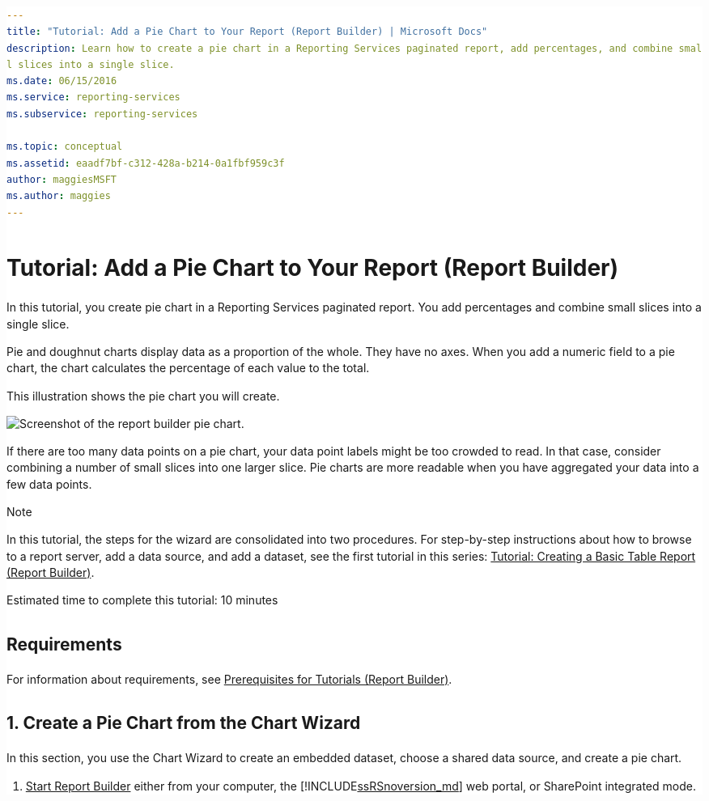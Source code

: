 ```yaml
---
title: "Tutorial: Add a Pie Chart to Your Report (Report Builder) | Microsoft Docs"
description: Learn how to create a pie chart in a Reporting Services paginated report, add percentages, and combine small slices into a single slice.
ms.date: 06/15/2016
ms.service: reporting-services
ms.subservice: reporting-services

ms.topic: conceptual
ms.assetid: eaadf7bf-c312-428a-b214-0a1fbf959c3f
author: maggiesMSFT
ms.author: maggies
---
```

# Tutorial: Add a Pie Chart to Your Report (Report Builder)
In this tutorial, you create pie chart in a Reporting Services paginated report. You add percentages and combine small slices into a single slice.

Pie and doughnut charts display data as a proportion of the whole. They have no axes. When you add a numeric field to a pie chart, the chart calculates the percentage of each value to the total.  

This illustration shows the pie chart you will create. 
 
![Screenshot of the report builder pie chart.](../reporting-services/media/report-builder-pie-chart-final.png)
  
If there are too many data points on a pie chart, your data point labels might be too crowded to read. In that case, consider combining a number of small slices into one larger slice. Pie charts are more readable when you have aggregated your data into a few data points.  
 
> [!NOTE]  
> In this tutorial, the steps for the wizard are consolidated into two procedures. For step-by-step instructions about how to browse to a report server, add a data source, and add a dataset, see the first tutorial in this series: [Tutorial: Creating a Basic Table Report &#40;Report Builder&#41;](../reporting-services/tutorial-creating-a-basic-table-report-report-builder.md).  
  
Estimated time to complete this tutorial: 10 minutes  
  
## Requirements  
For information about requirements, see [Prerequisites for Tutorials &#40;Report Builder&#41;](../reporting-services/prerequisites-for-tutorials-report-builder.md).  
  
## <a name="Chart"></a>1. Create a Pie Chart from the Chart Wizard  
In this section, you use the Chart Wizard to create an embedded dataset, choose a shared data source, and create a pie chart.  

  
1.  [Start Report Builder](../reporting-services/report-builder/start-report-builder.md) either from your computer, the [!INCLUDE[ssRSnoversion_md](../includes/ssrsnoversion-md.md)] web portal, or SharePoint integrated mode.  
  